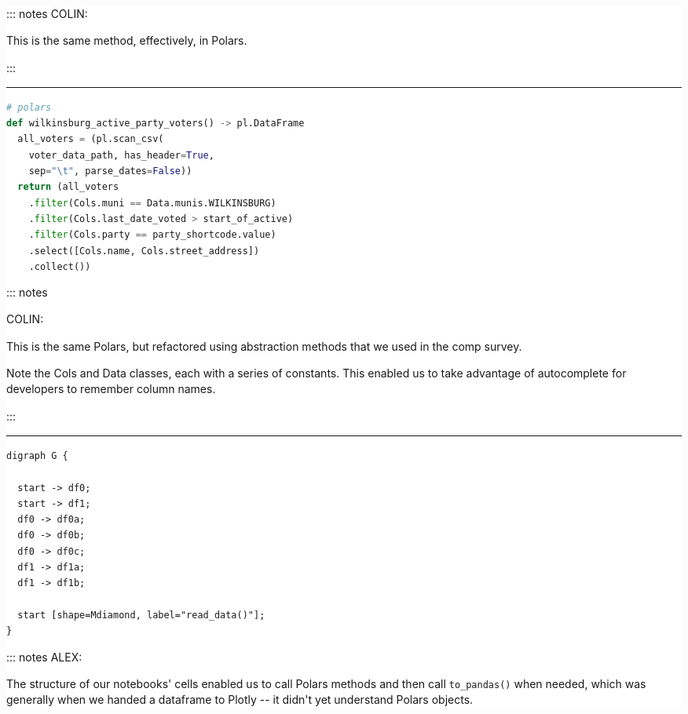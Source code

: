 ::: notes
COLIN:

This is the same method, effectively, in Polars.

:::

---

```python
# polars
def wilkinsburg_active_party_voters() -> pl.DataFrame
  all_voters = (pl.scan_csv(
    voter_data_path, has_header=True,
    sep="\t", parse_dates=False))
  return (all_voters
    .filter(Cols.muni == Data.munis.WILKINSBURG)
    .filter(Cols.last_date_voted > start_of_active)
    .filter(Cols.party == party_shortcode.value)
    .select([Cols.name, Cols.street_address])
    .collect())
```

::: notes

COLIN:

This is the same Polars, but refactored using abstraction methods that we used in the comp survey.

Note the Cols and Data classes, each with a series of constants.
This enabled us to take advantage of autocomplete for developers to remember column names.

:::

---

```graphviz
digraph G {

  start -> df0;
  start -> df1;
  df0 -> df0a;
  df0 -> df0b;
  df0 -> df0c;
  df1 -> df1a;
  df1 -> df1b;

  start [shape=Mdiamond, label="read_data()"];
}
```

::: notes
ALEX:

The structure of our notebooks' cells enabled us to call Polars methods and then call `to_pandas()` when needed,
which was generally when we handed a dataframe to Plotly -- it didn't yet understand Polars objects.
